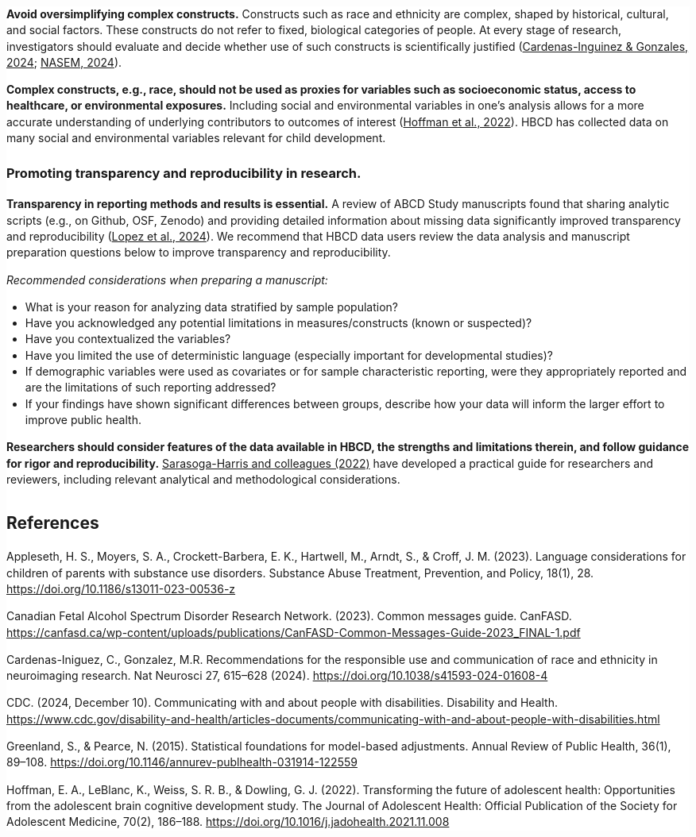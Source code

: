 <b class="gray-text">Avoid oversimplifying complex constructs.</b> Constructs such as race and ethnicity are complex, shaped by historical, cultural, and social factors. These constructs do not refer to fixed, biological categories of people. At every stage of research, investigators should evaluate and decide whether use of such constructs is scientifically justified ([Cardenas-Inguinez & Gonzales, 2024](https://doi.org/10.1038/s41593-024-01608-4); [NASEM, 2024](https://doi.org/10.17226/27913)). 

<b class="gray-text">Complex constructs, e.g., race, should not be used as proxies for variables such as socioeconomic status, access to healthcare, or environmental exposures.</b> Including social and environmental variables in one’s analysis allows for a more accurate understanding of underlying contributors to outcomes of interest ([Hoffman et al., 2022](https://doi.org/10.1016/j.jadohealth.2021.11.008)). HBCD has collected data on many social and environmental variables relevant for child development.

### Promoting transparency and reproducibility in research. 
<b class="gray-text">Transparency in reporting methods and results is essential.</b> A review of ABCD Study manuscripts found that sharing analytic scripts (e.g., on Github, OSF, Zenodo) and providing detailed information about missing data significantly improved transparency and reproducibility ([Lopez et al., 2024](https://doi.org/10.1016/j.dcn.2024.101408)). We recommend that HBCD data users review the data analysis and manuscript preparation questions below to improve transparency and reproducibility.

<p style="margin-bottom: 0;"><i>Recommended considerations when preparing a manuscript:</i></p>

- What is your reason for analyzing data stratified by sample population?
- Have you acknowledged any potential limitations in measures/constructs (known or suspected)?
- Have you contextualized the variables?
- Have you limited the use of deterministic language (especially important for developmental studies)?
- If demographic variables were used as covariates or for sample characteristic reporting, were they appropriately reported and are the limitations of such reporting addressed?
- If your findings have shown significant differences between groups, describe how your data will inform the larger effort to improve public health.

<b class="gray-text">Researchers should consider features of the data available in HBCD, the strengths and limitations therein, and follow guidance for rigor and reproducibility.</b> [Sarasoga-Harris and colleagues (2022)](https://doi.org/10.1016/j.dcn.2022.101115) have developed a practical guide for researchers and reviewers, including relevant analytical and methodological considerations.

## References
<div class="references">
  <p>Appleseth, H. S., Moyers, S. A., Crockett-Barbera, E. K., Hartwell, M., Arndt, S., & Croff, J. M. (2023). Language considerations for children of parents with substance use disorders. Substance Abuse Treatment, Prevention, and Policy, 18(1), 28. <a href="https://doi.org/10.1186/s13011-023-00536-z">https://doi.org/10.1186/s13011-023-00536-z</a></p>
  <p>Canadian Fetal Alcohol Spectrum Disorder Research Network. (2023). Common messages guide. CanFASD. <a href="https://canfasd.ca/wp-content/uploads/publications/CanFASD-Common-Messages-Guide-2023_FINAL-1.pdf">https://canfasd.ca/wp-content/uploads/publications/CanFASD-Common-Messages-Guide-2023_FINAL-1.pdf</a></p>
  <p>Cardenas-Iniguez, C., Gonzalez, M.R. Recommendations for the responsible use and communication of race and ethnicity in neuroimaging research. Nat Neurosci 27, 615–628 (2024). <a href="https://doi.org/10.1038/s41593-024-01608-4">https://doi.org/10.1038/s41593-024-01608-4</a></p>
  <p>CDC. (2024, December 10). Communicating with and about people with disabilities. Disability and Health. <a href="https://www.cdc.gov/disability-and-health/articles-documents/communicating-with-and-about-people-with-disabilities.html">https://www.cdc.gov/disability-and-health/articles-documents/communicating-with-and-about-people-with-disabilities.html</a></p>
  <p>Greenland, S., & Pearce, N. (2015). Statistical foundations for model-based adjustments. Annual Review of Public Health, 36(1), 89–108. <a href="https://doi.org/10.1146/annurev-publhealth-031914-122559">https://doi.org/10.1146/annurev-publhealth-031914-122559</a></p>
  <p>Hoffman, E. A., LeBlanc, K., Weiss, S. R. B., & Dowling, G. J. (2022). Transforming the future of adolescent health: Opportunities from the adolescent brain cognitive development study. The Journal of Adolescent Health: Official Publication of the Society for Adolescent Medicine, 70(2), 186–188. <a href="https://doi.org/10.1016/j.jadohealth.2021.11.008">https://doi.org/10.1016/j.jadohealth.2021.11.008</a></p>